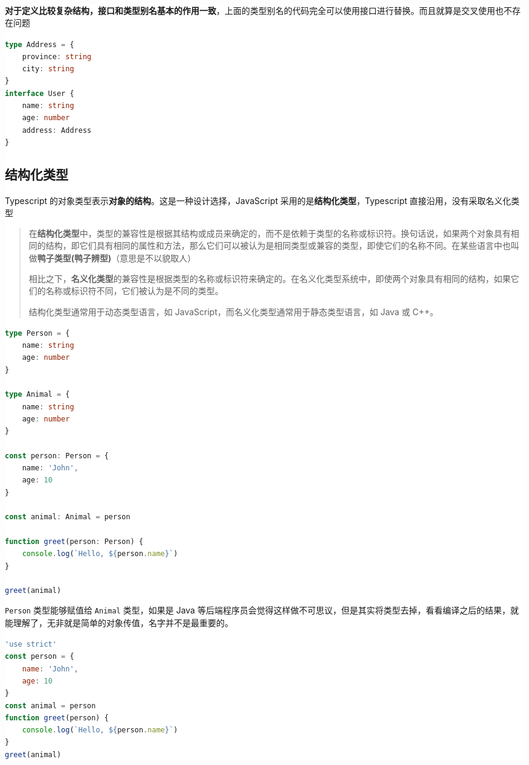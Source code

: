 **对于定义比较复杂结构，接口和类型别名基本的作用一致**，上面的类型别名的代码完全可以使用接口进行替换。而且就算是交叉使用也不存在问题

```typescript
type Address = {
    province: string
    city: string
}
interface User {
    name: string
    age: number
    address: Address
}
```

## 结构化类型

Typescript 的对象类型表示**对象的结构**。这是一种设计选择，JavaScript 采用的是**结构化类型**，Typescript 直接沿用，没有采取名义化类型

> 在**结构化类型**中，类型的兼容性是根据其结构或成员来确定的，而不是依赖于类型的名称或标识符。换句话说，如果两个对象具有相同的结构，即它们具有相同的属性和方法，那么它们可以被认为是相同类型或兼容的类型，即使它们的名称不同。在某些语言中也叫做**鸭子类型(鸭子辨型)**（意思是不以貌取人）
>
> 相比之下，**名义化类型**的兼容性是根据类型的名称或标识符来确定的。在名义化类型系统中，即使两个对象具有相同的结构，如果它们的名称或标识符不同，它们被认为是不同的类型。
>
> 结构化类型通常用于动态类型语言，如 JavaScript，而名义化类型通常用于静态类型语言，如 Java 或 C++。

```typescript
type Person = {
    name: string
    age: number
}

type Animal = {
    name: string
    age: number
}

const person: Person = {
    name: 'John',
    age: 10
}

const animal: Animal = person

function greet(person: Person) {
    console.log(`Hello, ${person.name}`)
}

greet(animal)
```

`Person` 类型能够赋值给 `Animal` 类型，如果是 Java 等后端程序员会觉得这样做不可思议，但是其实将类型去掉，看看编译之后的结果，就能理解了，无非就是简单的对象传值，名字并不是最重要的。

```javascript
'use strict'
const person = {
    name: 'John',
    age: 10
}
const animal = person
function greet(person) {
    console.log(`Hello, ${person.name}`)
}
greet(animal)
```
